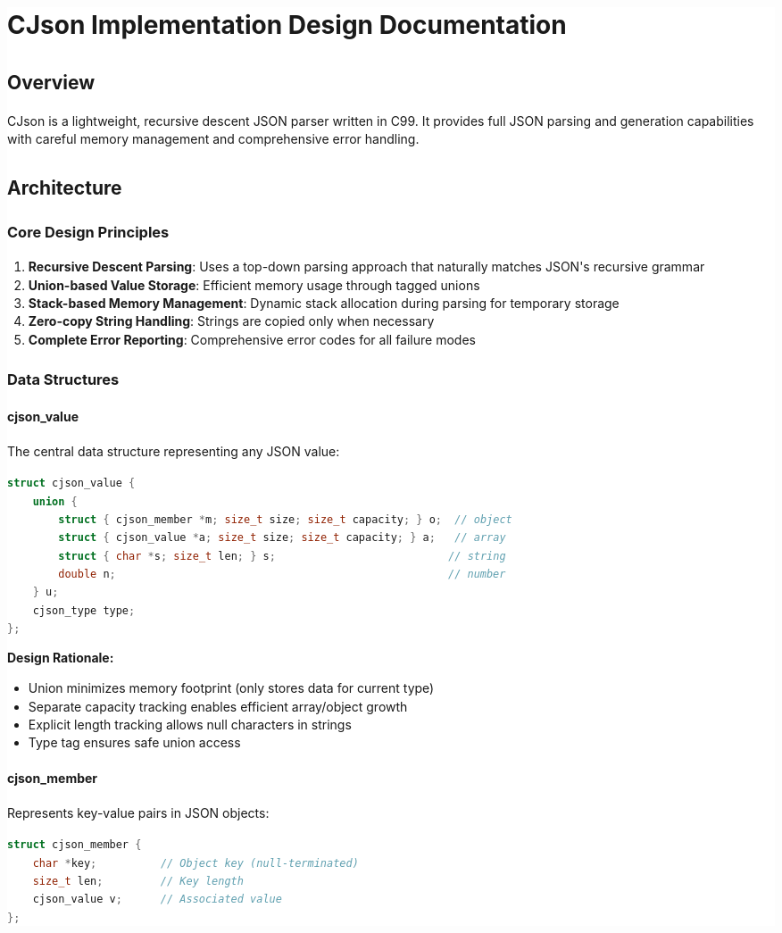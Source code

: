 # CJson Implementation Design Documentation

## Overview

CJson is a lightweight, recursive descent JSON parser written in C99. It provides full JSON parsing and generation capabilities with careful memory management and comprehensive error handling.

## Architecture

### Core Design Principles

1. **Recursive Descent Parsing**: Uses a top-down parsing approach that naturally matches JSON's recursive grammar
2. **Union-based Value Storage**: Efficient memory usage through tagged unions
3. **Stack-based Memory Management**: Dynamic stack allocation during parsing for temporary storage
4. **Zero-copy String Handling**: Strings are copied only when necessary
5. **Complete Error Reporting**: Comprehensive error codes for all failure modes

### Data Structures

#### cjson_value
The central data structure representing any JSON value:

```c
struct cjson_value {
    union {
        struct { cjson_member *m; size_t size; size_t capacity; } o;  // object
        struct { cjson_value *a; size_t size; size_t capacity; } a;   // array
        struct { char *s; size_t len; } s;                           // string
        double n;                                                    // number
    } u;
    cjson_type type;
};
```

**Design Rationale:**
- Union minimizes memory footprint (only stores data for current type)
- Separate capacity tracking enables efficient array/object growth
- Explicit length tracking allows null characters in strings
- Type tag ensures safe union access

#### cjson_member
Represents key-value pairs in JSON objects:

```c
struct cjson_member {
    char *key;          // Object key (null-terminated)
    size_t len;         // Key length
    cjson_value v;      // Associated value
};
```
